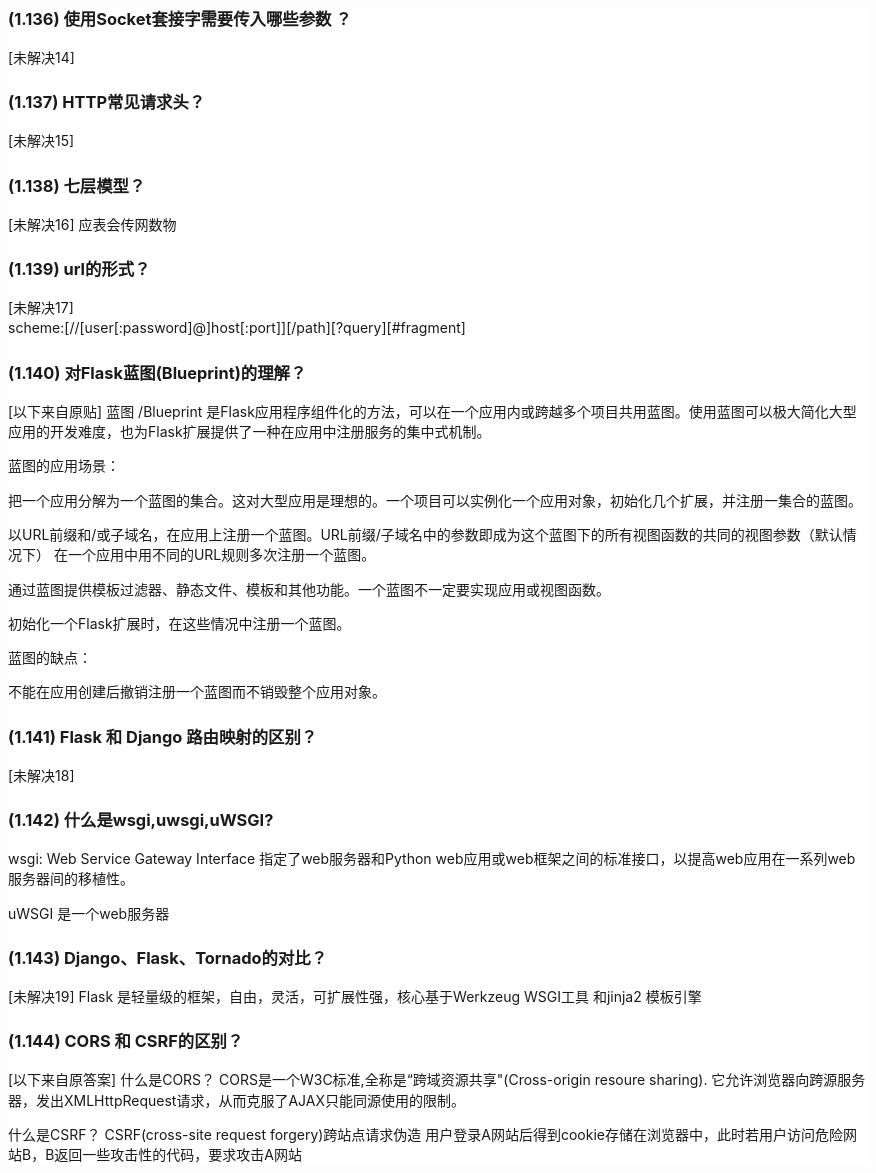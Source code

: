 ### (1.136) 使用Socket套接字需要传入哪些参数 ？
[未解决14]

### (1.137) HTTP常见请求头？
[未解决15] 

### (1.138) 七层模型？
[未解决16]
应表会传网数物

### (1.139) url的形式？
[未解决17]  
scheme:[//[user[:password]@]host[:port]][/path][?query][#fragment]

### (1.140) 对Flask蓝图(Blueprint)的理解？
[以下来自原贴]
蓝图 /Blueprint 是Flask应用程序组件化的方法，可以在一个应用内或跨越多个项目共用蓝图。使用蓝图可以极大简化大型应用的开发难度，也为Flask扩展提供了一种在应用中注册服务的集中式机制。

蓝图的应用场景：

把一个应用分解为一个蓝图的集合。这对大型应用是理想的。一个项目可以实例化一个应用对象，初始化几个扩展，并注册一集合的蓝图。

以URL前缀和/或子域名，在应用上注册一个蓝图。URL前缀/子域名中的参数即成为这个蓝图下的所有视图函数的共同的视图参数（默认情况下） 在一个应用中用不同的URL规则多次注册一个蓝图。

通过蓝图提供模板过滤器、静态文件、模板和其他功能。一个蓝图不一定要实现应用或视图函数。

初始化一个Flask扩展时，在这些情况中注册一个蓝图。

蓝图的缺点：

不能在应用创建后撤销注册一个蓝图而不销毁整个应用对象。

### (1.141) Flask 和 Django 路由映射的区别？
[未解决18]

### (1.142) 什么是wsgi,uwsgi,uWSGI?
wsgi: Web Service Gateway Interface 指定了web服务器和Python web应用或web框架之间的标准接口，以提高web应用在一系列web服务器间的移植性。

uWSGI 是一个web服务器

### (1.143) Django、Flask、Tornado的对比？
[未解决19] 
 Flask 是轻量级的框架，自由，灵活，可扩展性强，核心基于Werkzeug WSGI工具 和jinja2 模板引擎

### (1.144) CORS 和 CSRF的区别？
[以下来自原答案]
什么是CORS？
CORS是一个W3C标准,全称是“跨域资源共享"(Cross-origin resoure sharing). 它允许浏览器向跨源服务器，发出XMLHttpRequest请求，从而克服了AJAX只能同源使用的限制。

什么是CSRF？
CSRF(cross-site request forgery)跨站点请求伪造
用户登录A网站后得到cookie存储在浏览器中，此时若用户访问危险网站B，B返回一些攻击性的代码，要求攻击A网站
